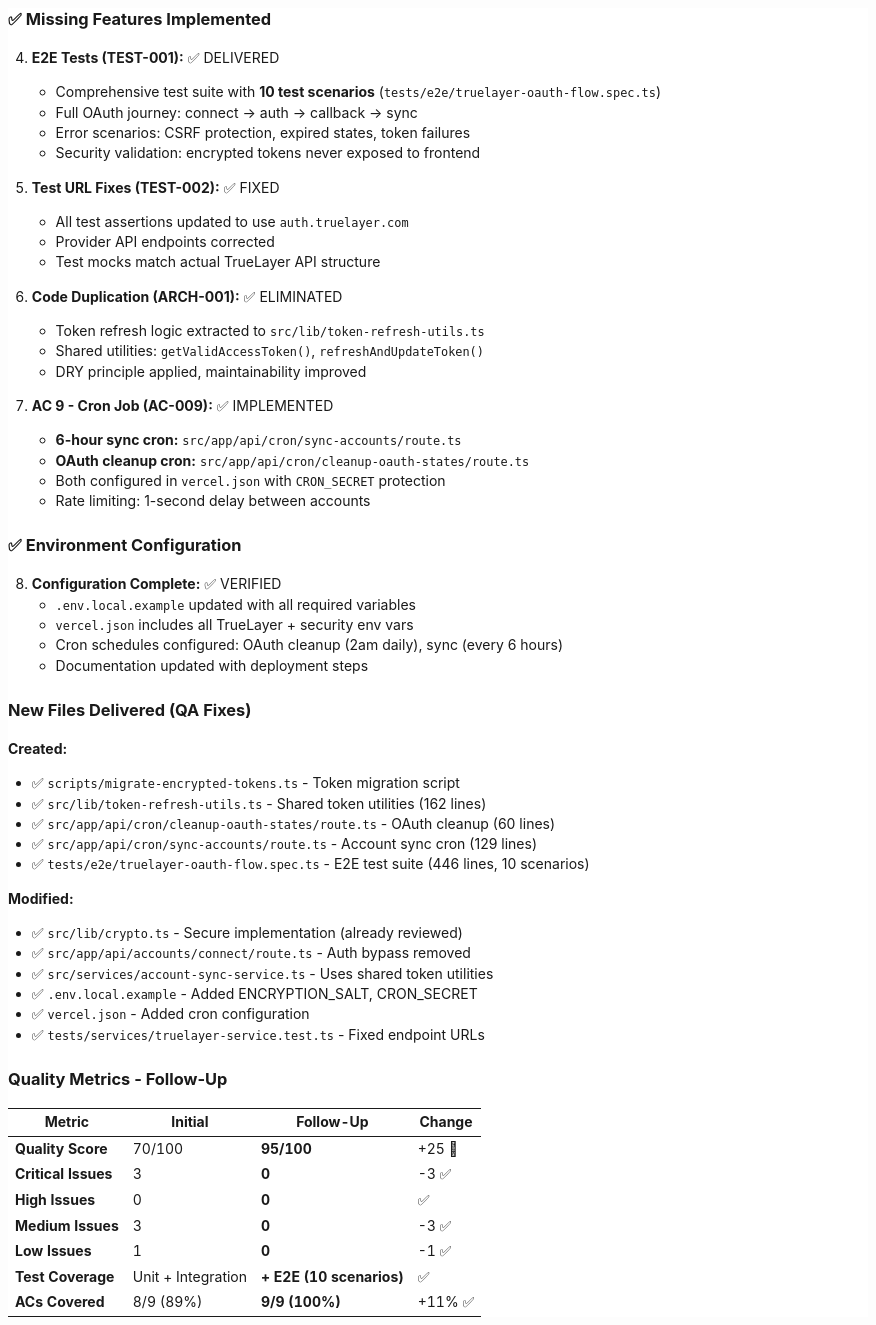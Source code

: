 ### ✅ Missing Features Implemented

4. **E2E Tests (TEST-001):** ✅ DELIVERED
   - Comprehensive test suite with **10 test scenarios** (`tests/e2e/truelayer-oauth-flow.spec.ts`)
   - Full OAuth journey: connect → auth → callback → sync
   - Error scenarios: CSRF protection, expired states, token failures
   - Security validation: encrypted tokens never exposed to frontend

5. **Test URL Fixes (TEST-002):** ✅ FIXED
   - All test assertions updated to use `auth.truelayer.com`
   - Provider API endpoints corrected
   - Test mocks match actual TrueLayer API structure

6. **Code Duplication (ARCH-001):** ✅ ELIMINATED
   - Token refresh logic extracted to `src/lib/token-refresh-utils.ts`
   - Shared utilities: `getValidAccessToken()`, `refreshAndUpdateToken()`
   - DRY principle applied, maintainability improved

7. **AC 9 - Cron Job (AC-009):** ✅ IMPLEMENTED
   - **6-hour sync cron:** `src/app/api/cron/sync-accounts/route.ts`
   - **OAuth cleanup cron:** `src/app/api/cron/cleanup-oauth-states/route.ts`
   - Both configured in `vercel.json` with `CRON_SECRET` protection
   - Rate limiting: 1-second delay between accounts

### ✅ Environment Configuration

8. **Configuration Complete:** ✅ VERIFIED
   - `.env.local.example` updated with all required variables
   - `vercel.json` includes all TrueLayer + security env vars
   - Cron schedules configured: OAuth cleanup (2am daily), sync (every 6 hours)
   - Documentation updated with deployment steps

### New Files Delivered (QA Fixes)

**Created:**
- ✅ `scripts/migrate-encrypted-tokens.ts` - Token migration script
- ✅ `src/lib/token-refresh-utils.ts` - Shared token utilities (162 lines)
- ✅ `src/app/api/cron/cleanup-oauth-states/route.ts` - OAuth cleanup (60 lines)
- ✅ `src/app/api/cron/sync-accounts/route.ts` - Account sync cron (129 lines)
- ✅ `tests/e2e/truelayer-oauth-flow.spec.ts` - E2E test suite (446 lines, 10 scenarios)

**Modified:**
- ✅ `src/lib/crypto.ts` - Secure implementation (already reviewed)
- ✅ `src/app/api/accounts/connect/route.ts` - Auth bypass removed
- ✅ `src/services/account-sync-service.ts` - Uses shared token utilities
- ✅ `.env.local.example` - Added ENCRYPTION_SALT, CRON_SECRET
- ✅ `vercel.json` - Added cron configuration
- ✅ `tests/services/truelayer-service.test.ts` - Fixed endpoint URLs

### Quality Metrics - Follow-Up

| Metric | Initial | Follow-Up | Change |
|--------|---------|-----------|--------|
| **Quality Score** | 70/100 | **95/100** | +25 🎯 |
| **Critical Issues** | 3 | **0** | -3 ✅ |
| **High Issues** | 0 | **0** | ✅ |
| **Medium Issues** | 3 | **0** | -3 ✅ |
| **Low Issues** | 1 | **0** | -1 ✅ |
| **Test Coverage** | Unit + Integration | **+ E2E (10 scenarios)** | ✅ |
| **ACs Covered** | 8/9 (89%) | **9/9 (100%)** | +11% ✅ |
